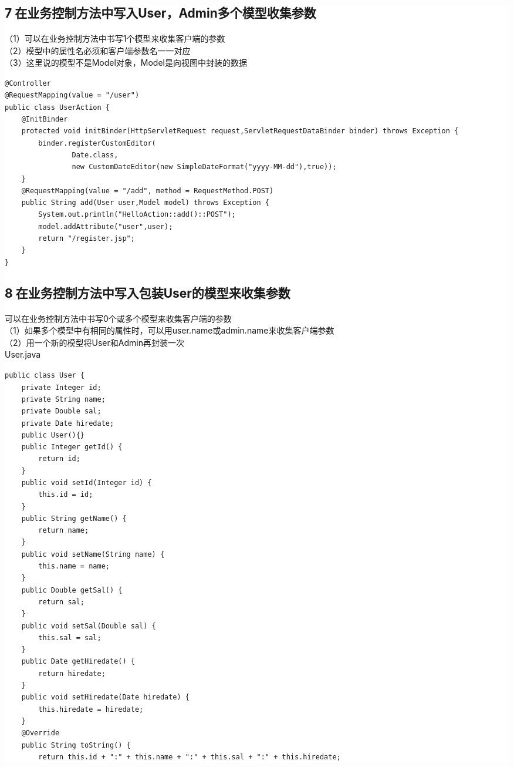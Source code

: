 ## 7 在业务控制方法中写入User，Admin多个模型收集参数
（1）可以在业务控制方法中书写1个模型来收集客户端的参数  
（2）模型中的属性名必须和客户端参数名一一对应  
（3）这里说的模型不是Model对象，Model是向视图中封装的数据  
```
@Controller
@RequestMapping(value = "/user")
public class UserAction {
	@InitBinder
	protected void initBinder(HttpServletRequest request,ServletRequestDataBinder binder) throws Exception {
		binder.registerCustomEditor(
				Date.class, 
				new CustomDateEditor(new SimpleDateFormat("yyyy-MM-dd"),true));
	}
	@RequestMapping(value = "/add", method = RequestMethod.POST)
	public String add(User user,Model model) throws Exception {
		System.out.println("HelloAction::add()::POST");
		model.addAttribute("user",user);
		return "/register.jsp";
	}
}
```
## 8 在业务控制方法中写入包装User的模型来收集参数
可以在业务控制方法中书写0个或多个模型来收集客户端的参数  
（1）如果多个模型中有相同的属性时，可以用user.name或admin.name来收集客户端参数  
（2）用一个新的模型将User和Admin再封装一次  
User.java
```
public class User {
	private Integer id;
	private String name;
	private Double sal;
	private Date hiredate;
	public User(){}
	public Integer getId() {
		return id;
	}
	public void setId(Integer id) {
		this.id = id;
	}
	public String getName() {
		return name;
	}
	public void setName(String name) {
		this.name = name;
	}
	public Double getSal() {
		return sal;
	}
	public void setSal(Double sal) {
		this.sal = sal;
	}
	public Date getHiredate() {
		return hiredate;
	}
	public void setHiredate(Date hiredate) {
		this.hiredate = hiredate;
	}
	@Override
	public String toString() {
		return this.id + ":" + this.name + ":" + this.sal + ":" + this.hiredate;
```